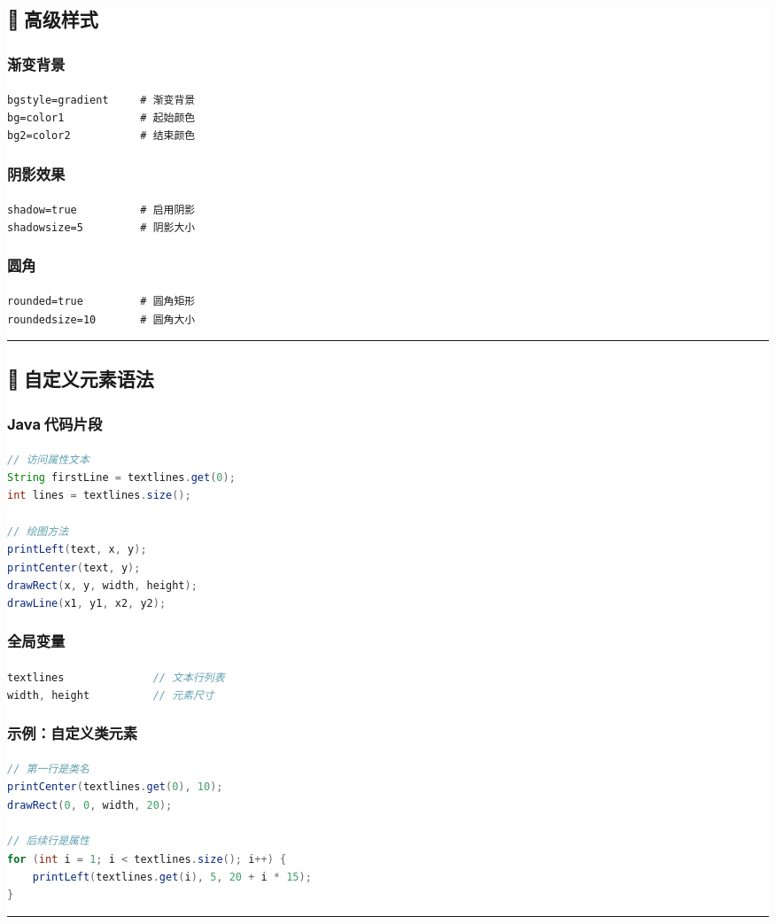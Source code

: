 
## 🎨 高级样式

### 渐变背景

```
bgstyle=gradient     # 渐变背景
bg=color1            # 起始颜色
bg2=color2           # 结束颜色
```

### 阴影效果

```
shadow=true          # 启用阴影
shadowsize=5         # 阴影大小
```

### 圆角

```
rounded=true         # 圆角矩形
roundedsize=10       # 圆角大小
```

---

## 🔄 自定义元素语法

### Java 代码片段

```java
// 访问属性文本
String firstLine = textlines.get(0);
int lines = textlines.size();

// 绘图方法
printLeft(text, x, y);
printCenter(text, y);
drawRect(x, y, width, height);
drawLine(x1, y1, x2, y2);
```

### 全局变量

```java
textlines              // 文本行列表
width, height          // 元素尺寸
```

### 示例：自定义类元素

```java
// 第一行是类名
printCenter(textlines.get(0), 10);
drawRect(0, 0, width, 20);

// 后续行是属性
for (int i = 1; i < textlines.size(); i++) {
    printLeft(textlines.get(i), 5, 20 + i * 15);
}
```

---